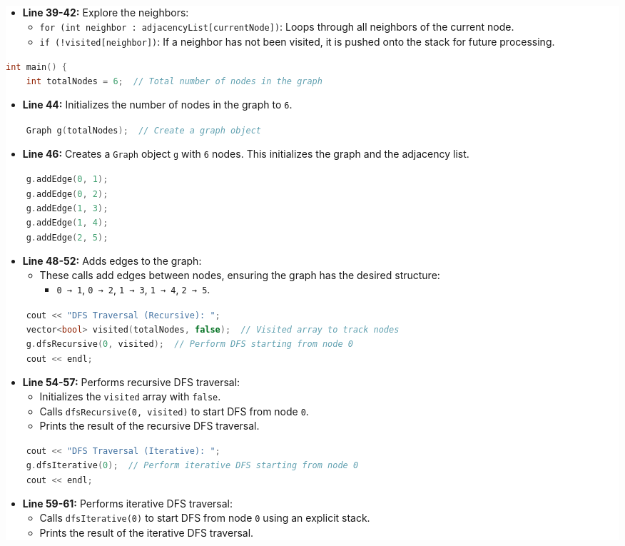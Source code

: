 - **Line 39-42:** Explore the neighbors:
  - `for (int neighbor : adjacencyList[currentNode])`: Loops through all neighbors of the current node.
  - `if (!visited[neighbor])`: If a neighbor has not been visited, it is pushed onto the stack for future processing.



```cpp
int main() {
    int totalNodes = 6;  // Total number of nodes in the graph
```

- **Line 44:** Initializes the number of nodes in the graph to `6`.



```cpp
    Graph g(totalNodes);  // Create a graph object
```

- **Line 46:** Creates a `Graph` object `g` with `6` nodes. This initializes the graph and the adjacency list.



```cpp
    g.addEdge(0, 1);
    g.addEdge(0, 2);
    g.addEdge(1, 3);
    g.addEdge(1, 4);
    g.addEdge(2, 5);
```

- **Line 48-52:** Adds edges to the graph:
  - These calls add edges between nodes, ensuring the graph has the desired structure:
    - `0 → 1`, `0 → 2`, `1 → 3`, `1 → 4`, `2 → 5`.



```cpp
    cout << "DFS Traversal (Recursive): ";
    vector<bool> visited(totalNodes, false);  // Visited array to track nodes
    g.dfsRecursive(0, visited);  // Perform DFS starting from node 0
    cout << endl;
```

- **Line 54-57:** Performs recursive DFS traversal:
  - Initializes the `visited` array with `false`.
  - Calls `dfsRecursive(0, visited)` to start DFS from node `0`.
  - Prints the result of the recursive DFS traversal.



```cpp
    cout << "DFS Traversal (Iterative): ";
    g.dfsIterative(0);  // Perform iterative DFS starting from node 0
    cout << endl;
```

- **Line 59-61:** Performs iterative DFS traversal:
  - Calls `dfsIterative(0)` to start DFS from node `0` using an explicit stack.
  - Prints the result of the iterative DFS traversal.
